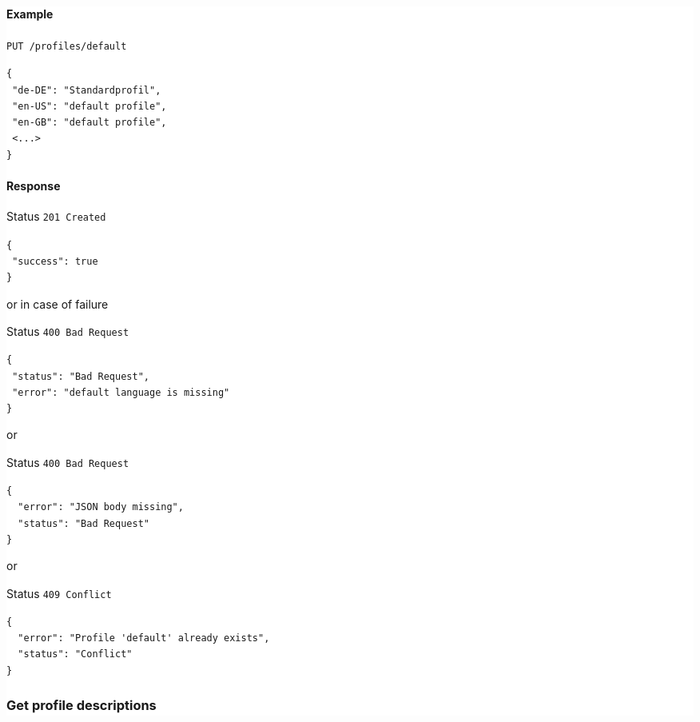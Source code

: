 
#### Example

    PUT /profiles/default

```
{
 "de-DE": "Standardprofil",
 "en-US": "default profile",
 "en-GB": "default profile",
 <...>
}
```

#### Response

Status `201 Created`

```
{
 "success": true
}
```

or in case of failure

Status `400 Bad Request`

```
{
 "status": "Bad Request",
 "error": "default language is missing"
}
```

or

Status `400 Bad Request`

```
{
  "error": "JSON body missing",
  "status": "Bad Request"
}
```

or

Status `409 Conflict`

```
{
  "error": "Profile 'default' already exists",
  "status": "Conflict"
}
```


### Get profile descriptions
